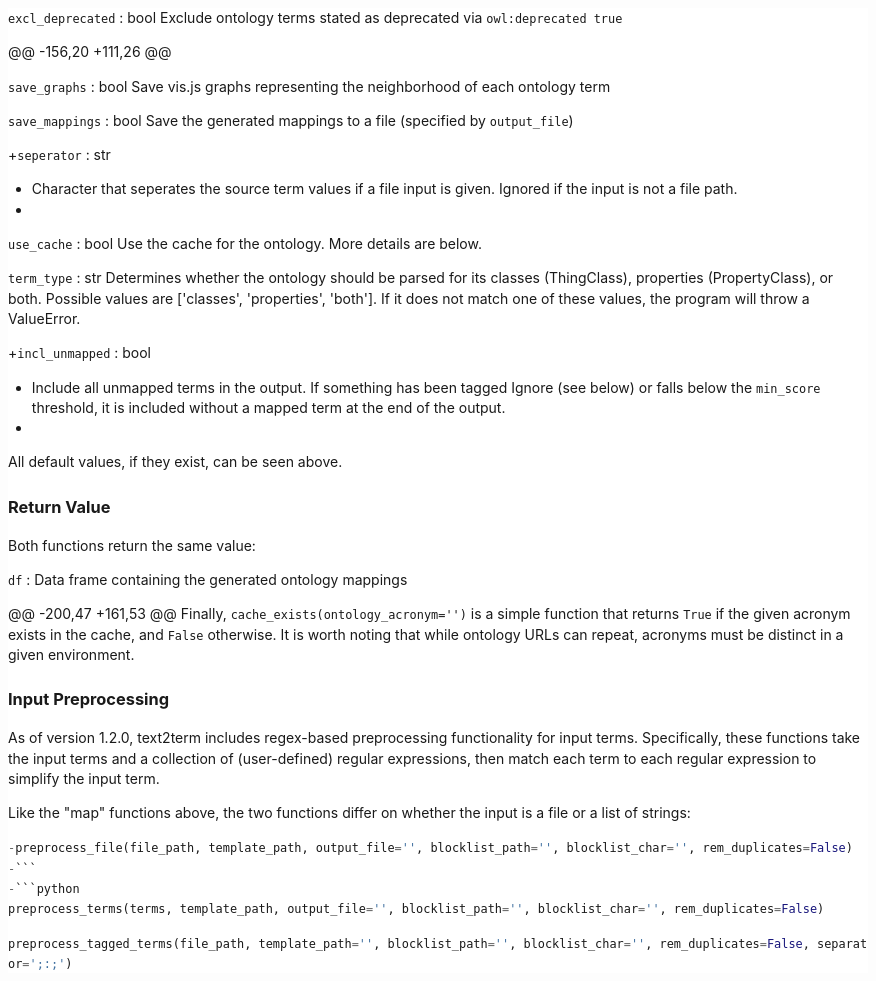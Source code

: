  `excl_deprecated` : bool
     Exclude ontology terms stated as deprecated via `owl:deprecated true`
 
@@ -156,20 +111,26 @@
 
 `save_graphs` : bool
     Save vis.js graphs representing the neighborhood of each ontology term
 
 `save_mappings` : bool
     Save the generated mappings to a file (specified by `output_file`) 
 
+`seperator` : str
+    Character that seperates the source term values if a file input is given. Ignored if the input is not a file path.
+
 `use_cache` : bool
     Use the cache for the ontology. More details are below.
 
 `term_type` : str
     Determines whether the ontology should be parsed for its classes (ThingClass), properties (PropertyClass), or both. Possible values are ['classes', 'properties', 'both']. If it does not match one of these values, the program will throw a ValueError.
 
+`incl_unmapped` : bool
+    Include all unmapped terms in the output. If something has been tagged Ignore (see below) or falls below the `min_score` threshold, it is included without a mapped term at the end of the output. 
+
 All default values, if they exist, can be seen above.
 
 ### Return Value
 Both functions return the same value:
 
 `df` : Data frame containing the generated ontology mappings
 
@@ -200,47 +161,53 @@
 Finally, `cache_exists(ontology_acronym='')` is a simple function that returns `True` if the given acronym exists in the cache, and `False` otherwise. It is worth noting that while ontology URLs can repeat, acronyms must be distinct in a given environment.
 
 ### Input Preprocessing
 As of version 1.2.0, text2term includes regex-based preprocessing functionality for input terms. Specifically, these functions take the input terms and a collection of (user-defined) regular expressions, then match each term to each regular expression to simplify the input term.
 
 Like the "map" functions above, the two functions differ on whether the input is a file or a list of strings:
 ```python
-preprocess_file(file_path, template_path, output_file='', blocklist_path='', blocklist_char='', rem_duplicates=False)
-```
-```python
 preprocess_terms(terms, template_path, output_file='', blocklist_path='', blocklist_char='', rem_duplicates=False)
 ``` 
 ```python
 preprocess_tagged_terms(file_path, template_path='', blocklist_path='', blocklist_char='', rem_duplicates=False, separator=';:;')
 ```
 